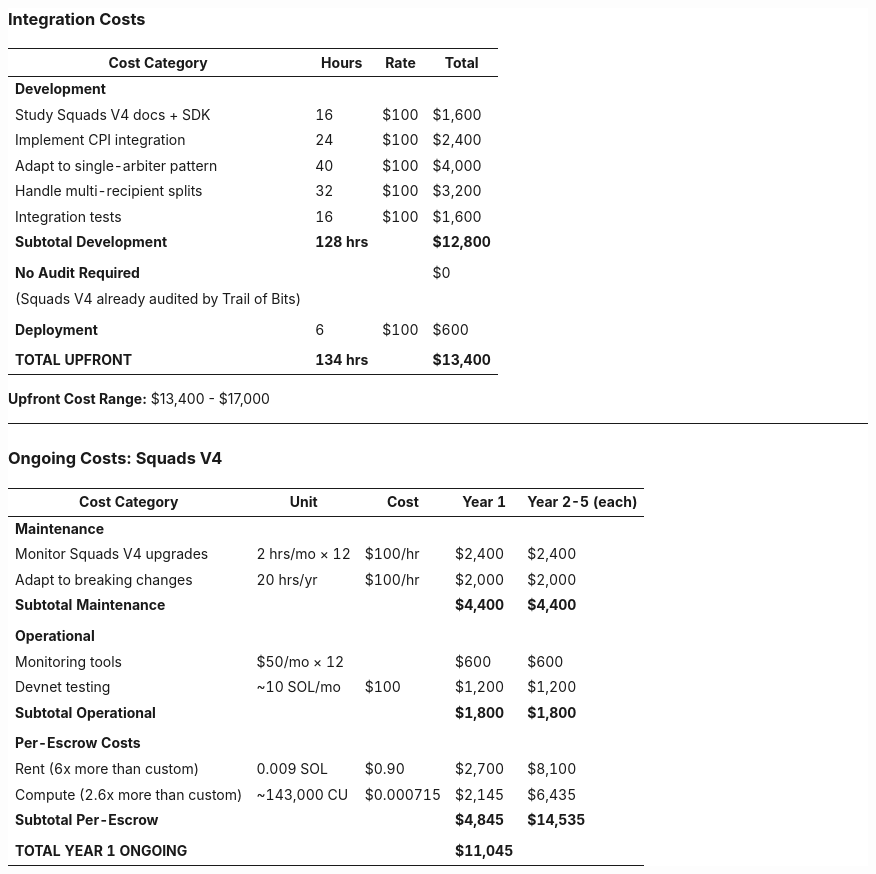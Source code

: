 ### Integration Costs

| Cost Category | Hours | Rate | Total |
|---------------|-------|------|-------|
| **Development** | | | |
| Study Squads V4 docs + SDK | 16 | $100 | $1,600 |
| Implement CPI integration | 24 | $100 | $2,400 |
| Adapt to single-arbiter pattern | 40 | $100 | $4,000 |
| Handle multi-recipient splits | 32 | $100 | $3,200 |
| Integration tests | 16 | $100 | $1,600 |
| **Subtotal Development** | **128 hrs** | | **$12,800** |
| | | | |
| **No Audit Required** | | | $0 |
| (Squads V4 already audited by Trail of Bits) | | | |
| | | | |
| **Deployment** | 6 | $100 | $600 |
| | | | |
| **TOTAL UPFRONT** | **134 hrs** | | **$13,400** |

**Upfront Cost Range:** $13,400 - $17,000

---

### Ongoing Costs: Squads V4

| Cost Category | Unit | Cost | Year 1 | Year 2-5 (each) |
|---------------|------|------|--------|-----------------|
| **Maintenance** | | | | |
| Monitor Squads V4 upgrades | 2 hrs/mo × 12 | $100/hr | $2,400 | $2,400 |
| Adapt to breaking changes | 20 hrs/yr | $100/hr | $2,000 | $2,000 |
| **Subtotal Maintenance** | | | **$4,400** | **$4,400** |
| | | | | |
| **Operational** | | | | |
| Monitoring tools | $50/mo × 12 | | $600 | $600 |
| Devnet testing | ~10 SOL/mo | $100 | $1,200 | $1,200 |
| **Subtotal Operational** | | | **$1,800** | **$1,800** |
| | | | | |
| **Per-Escrow Costs** | | | | |
| Rent (6x more than custom) | 0.009 SOL | $0.90 | $2,700 | $8,100 |
| Compute (2.6x more than custom) | ~143,000 CU | $0.000715 | $2,145 | $6,435 |
| **Subtotal Per-Escrow** | | | **$4,845** | **$14,535** |
| | | | | |
| **TOTAL YEAR 1 ONGOING** | | | **$11,045** | |